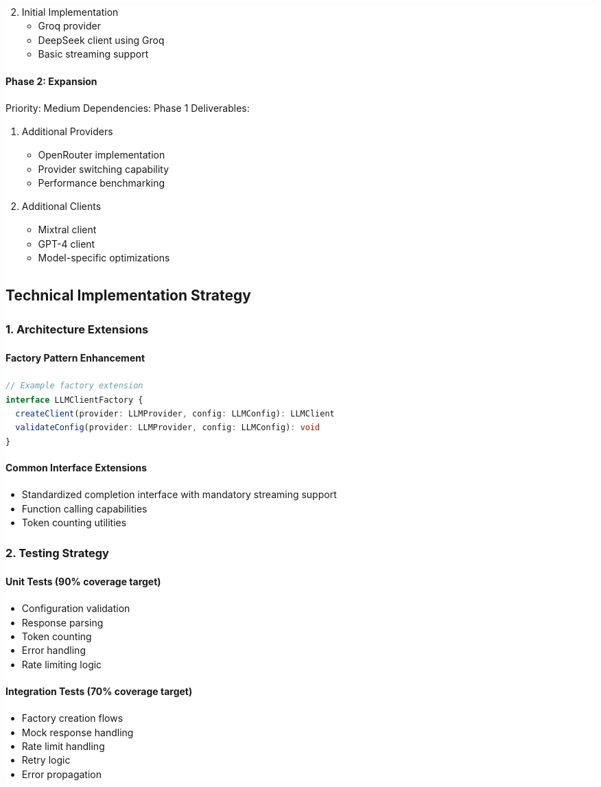 2. Initial Implementation
   - Groq provider
   - DeepSeek client using Groq
   - Basic streaming support

#### Phase 2: Expansion

Priority: Medium
Dependencies: Phase 1
Deliverables:

1. Additional Providers
   - OpenRouter implementation
   - Provider switching capability
   - Performance benchmarking

2. Additional Clients
   - Mixtral client
   - GPT-4 client
   - Model-specific optimizations

## Technical Implementation Strategy

### 1. Architecture Extensions

#### Factory Pattern Enhancement

```typescript
// Example factory extension
interface LLMClientFactory {
  createClient(provider: LLMProvider, config: LLMConfig): LLMClient
  validateConfig(provider: LLMProvider, config: LLMConfig): void
}
```

#### Common Interface Extensions

- Standardized completion interface with mandatory streaming support
- Function calling capabilities
- Token counting utilities

### 2. Testing Strategy

#### Unit Tests (90% coverage target)

- Configuration validation
- Response parsing
- Token counting
- Error handling
- Rate limiting logic

#### Integration Tests (70% coverage target)

- Factory creation flows
- Mock response handling
- Rate limit handling
- Retry logic
- Error propagation
